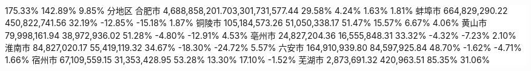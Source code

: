 175.33%
142.89%
9.85%
分地区
合肥市
4,688,858,201.703,301,731,577.44
29.58%
4.24%
1.63%
1.81%
蚌埠市
664,829,290.22
450,822,741.56
32.19%
-12.85%
-15.18%
1.87%
铜陵市
105,184,573.26
51,050,338.17
51.47%
15.57%
6.67%
4.06%
黄山市
79,998,161.94
38,972,936.02
51.28%
-4.80%
-12.91%
4.53%
亳州市
24,827,204.36
16,555,848.31
33.32%
-4.32%
-7.23%
2.10%
淮南市
84,827,020.17
55,419,119.32
34.67%
-18.30%
-24.72%
5.57%
六安市
164,910,939.80
84,597,925.84
48.70%
-1.62%
-4.71%
1.66%
宿州市
67,109,559.15
31,353,428.95
53.28%
13.30%
17.10%
-1.52%
芜湖市
2,873,691.32
420,963.51
85.35%
31.06%